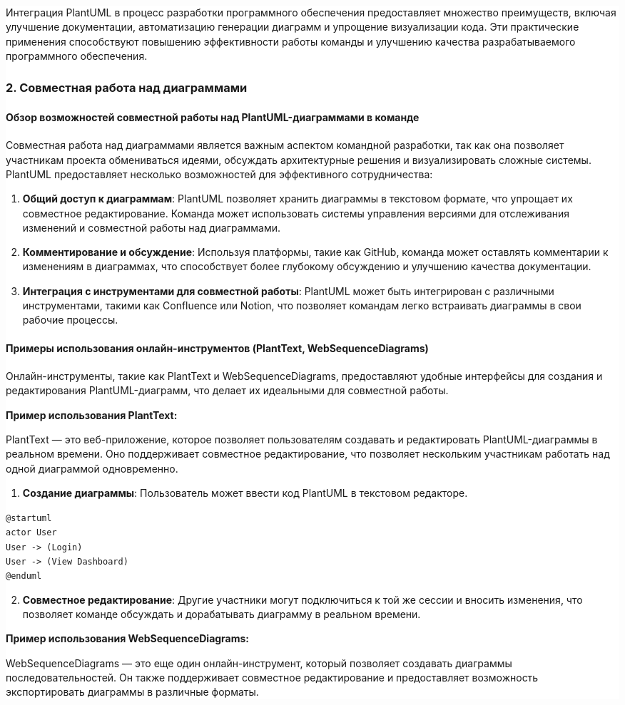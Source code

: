 Интеграция PlantUML в процесс разработки программного обеспечения предоставляет множество преимуществ, включая улучшение документации, автоматизацию генерации диаграмм и упрощение визуализации кода. Эти практические применения способствуют повышению эффективности работы команды и улучшению качества разрабатываемого программного обеспечения.

### 2. Совместная работа над диаграммами

#### Обзор возможностей совместной работы над PlantUML-диаграммами в команде

Совместная работа над диаграммами является важным аспектом командной разработки, так как она позволяет участникам проекта обмениваться идеями, обсуждать архитектурные решения и визуализировать сложные системы. PlantUML предоставляет несколько возможностей для эффективного сотрудничества:

1. **Общий доступ к диаграммам**: PlantUML позволяет хранить диаграммы в текстовом формате, что упрощает их совместное редактирование. Команда может использовать системы управления версиями для отслеживания изменений и совместной работы над диаграммами.

2. **Комментирование и обсуждение**: Используя платформы, такие как GitHub, команда может оставлять комментарии к изменениям в диаграммах, что способствует более глубокому обсуждению и улучшению качества документации.

3. **Интеграция с инструментами для совместной работы**: PlantUML может быть интегрирован с различными инструментами, такими как Confluence или Notion, что позволяет командам легко встраивать диаграммы в свои рабочие процессы.

#### Примеры использования онлайн-инструментов (PlantText, WebSequenceDiagrams)

Онлайн-инструменты, такие как PlantText и WebSequenceDiagrams, предоставляют удобные интерфейсы для создания и редактирования PlantUML-диаграмм, что делает их идеальными для совместной работы.

**Пример использования PlantText:**

PlantText — это веб-приложение, которое позволяет пользователям создавать и редактировать PlantUML-диаграммы в реальном времени. Оно поддерживает совместное редактирование, что позволяет нескольким участникам работать над одной диаграммой одновременно.

1. **Создание диаграммы**: Пользователь может ввести код PlantUML в текстовом редакторе.

```plantuml
@startuml
actor User
User -> (Login)
User -> (View Dashboard)
@enduml
```

2. **Совместное редактирование**: Другие участники могут подключиться к той же сессии и вносить изменения, что позволяет команде обсуждать и дорабатывать диаграмму в реальном времени.

**Пример использования WebSequenceDiagrams:**

WebSequenceDiagrams — это еще один онлайн-инструмент, который позволяет создавать диаграммы последовательностей. Он также поддерживает совместное редактирование и предоставляет возможность экспортировать диаграммы в различные форматы.
